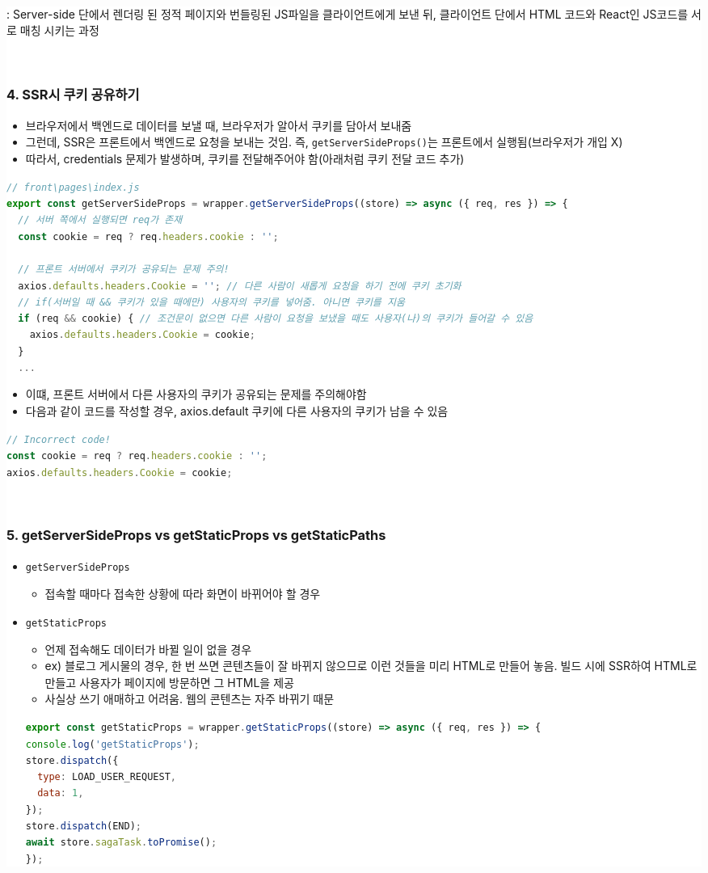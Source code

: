 : Server-side 단에서 렌더링 된 정적 페이지와 번들링된 JS파일을 클라이언트에게 보낸 뒤, 클라이언트 단에서 HTML 코드와 React인 JS코드를 서로 매칭 시키는 과정

<br />

### 4. SSR시 쿠키 공유하기
- 브라우저에서 백엔드로 데이터를 보낼 때, 브라우저가 알아서 쿠키를 담아서 보내줌
- 그런데, SSR은 프론트에서 백엔드로 요청을 보내는 것임. 즉, `getServerSideProps()`는 프론트에서 실행됨(브라우저가 개입 X)
- 따라서, credentials 문제가 발생하며, 쿠키를 전달해주어야 함(아래처럼 쿠키 전달 코드 추가)
```js
// front\pages\index.js
export const getServerSideProps = wrapper.getServerSideProps((store) => async ({ req, res }) => {
  // 서버 쪽에서 실행되면 req가 존재
  const cookie = req ? req.headers.cookie : '';

  // 프론트 서버에서 쿠키가 공유되는 문제 주의!
  axios.defaults.headers.Cookie = ''; // 다른 사람이 새롭게 요청을 하기 전에 쿠키 초기화
  // if(서버일 때 && 쿠키가 있을 때에만) 사용자의 쿠키를 넣어줌. 아니면 쿠키를 지움
  if (req && cookie) { // 조건문이 없으면 다른 사람이 요청을 보냈을 때도 사용자(나)의 쿠키가 들어갈 수 있음
    axios.defaults.headers.Cookie = cookie;
  }
  ...
```

- 이떄, 프론트 서버에서 다른 사용자의 쿠키가 공유되는 문제를 주의해야함
- 다음과 같이 코드를 작성할 경우, axios.default 쿠키에 다른 사용자의 쿠키가 남을 수 있음

```js
// Incorrect code!
const cookie = req ? req.headers.cookie : '';
axios.defaults.headers.Cookie = cookie;
```

<br />

### 5. getServerSideProps vs getStaticProps vs getStaticPaths
- `getServerSideProps`
  - 접속할 때마다 접속한 상황에 따라 화면이 바뀌어야 할 경우

- `getStaticProps`
  - 언제 접속해도 데이터가 바뀔 일이 없을 경우
  - ex) 블로그 게시물의 경우, 한 번 쓰면 콘텐츠들이 잘 바뀌지 않으므로 이런 것들을 미리 HTML로 만들어 놓음. 빌드 시에 SSR하여 HTML로 만들고 사용자가 페이지에 방문하면 그 HTML을 제공
  - 사실상 쓰기 애매하고 어려움. 웹의 콘텐츠는 자주 바뀌기 때문
  ```js
  export const getStaticProps = wrapper.getStaticProps((store) => async ({ req, res }) => {
  console.log('getStaticProps');
  store.dispatch({
    type: LOAD_USER_REQUEST,
    data: 1,
  });
  store.dispatch(END);
  await store.sagaTask.toPromise();
  });
  ```
